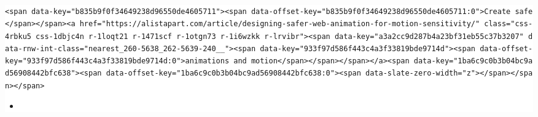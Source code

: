     <span data-key="b835b9f0f34649238d96550de4605711"><span data-offset-key="b835b9f0f34649238d96550de4605711:0">Create safe </span></span><a href="https://alistapart.com/article/designing-safer-web-animation-for-motion-sensitivity/" class="css-4rbku5 css-1dbjc4n r-1loqt21 r-1471scf r-1otgn73 r-1i6wzkk r-lrvibr"><span data-key="a3a2cc9d287b4a23bf31eb55c37b3207" data-rnw-int-class="nearest_260-5638_262-5639-240__"><span data-key="933f97d586f443c4a3f33819bde9714d"><span data-offset-key="933f97d586f443c4a3f33819bde9714d:0">animations and motion</span></span></span></a><span data-key="1ba6c9c0b3b04bc9ad56908442bfc638"><span data-offset-key="1ba6c9c0b3b04bc9ad56908442bfc638:0"><span data-slate-zero-width="z">​</span></span></span>

-   

